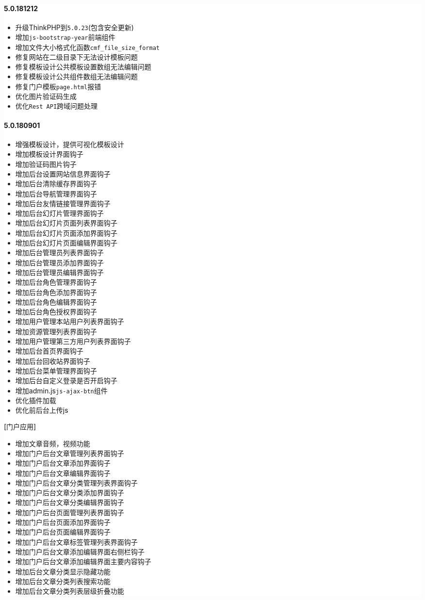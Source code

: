 #### 5.0.181212
* 升级ThinkPHP到`5.0.23`(包含安全更新)
* 增加`js-bootstrap-year`前端组件
* 增加文件大小格式化函数`cmf_file_size_format`
* 修复网站在二级目录下无法设计模板问题
* 修复模板设计公共模板设置数组无法编辑问题
* 修复模板设计公共组件数组无法编辑问题
* 修复门户模板`page.html`报错
* 优化图片验证码生成
* 优化`Rest API`跨域问题处理


#### 5.0.180901
* 增强模板设计，提供可视化模板设计
* 增加模板设计界面钩子
* 增加验证码图片钩子
* 增加后台设置网站信息界面钩子
* 增加后台清除缓存界面钩子
* 增加后台导航管理界面钩子
* 增加后台友情链接管理界面钩子
* 增加后台幻灯片管理界面钩子
* 增加后台幻灯片页面列表界面钩子
* 增加后台幻灯片页面添加界面钩子
* 增加后台幻灯片页面编辑界面钩子
* 增加后台管理员列表界面钩子
* 增加后台管理员添加界面钩子
* 增加后台管理员编辑界面钩子
* 增加后台角色管理界面钩子
* 增加后台角色添加界面钩子
* 增加后台角色编辑界面钩子
* 增加后台角色授权界面钩子
* 增加用户管理本站用户列表界面钩子
* 增加资源管理列表界面钩子
* 增加用户管理第三方用户列表界面钩子
* 增加后台首页界面钩子
* 增加后台回收站界面钩子
* 增加后台菜单管理界面钩子
* 增加后台自定义登录是否开启钩子
* 增加admin.js`js-ajax-btn`组件 
* 优化插件加载
* 优化前后台上传js


[门户应用]
* 增加文章音频，视频功能
* 增加门户后台文章管理列表界面钩子
* 增加门户后台文章添加界面钩子
* 增加门户后台文章编辑界面钩子
* 增加门户后台文章分类管理列表界面钩子
* 增加门户后台文章分类添加界面钩子
* 增加门户后台文章分类编辑界面钩子
* 增加门户后台页面管理列表界面钩子
* 增加门户后台页面添加界面钩子
* 增加门户后台页面编辑界面钩子
* 增加门户后台文章标签管理列表界面钩子
* 增加门户后台文章添加编辑界面右侧栏钩子
* 增加门户后台文章添加编辑界面主要内容钩子
* 增加后台文章分类显示隐藏功能
* 增加后台文章分类列表搜索功能
* 增加后台文章分类列表层级折叠功能
